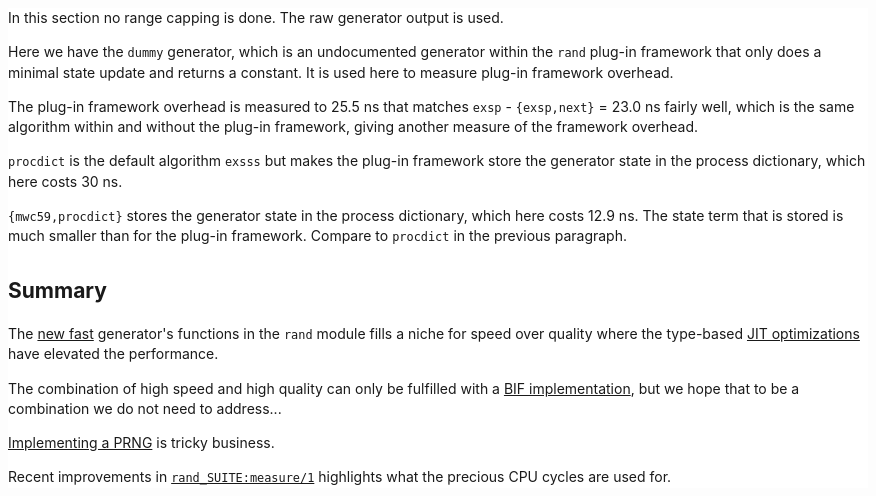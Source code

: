 In this section no range capping is done.  The raw generator output is used.

Here we have the `dummy` generator, which is an undocumented generator
within the `rand` plug-in framework that only does a minimal state
update and returns a constant.  It is used here to measure
plug-in framework overhead.

The plug-in framework overhead is measured to 25.5 ns that matches
`exsp`&nbsp;-&nbsp;`{exsp,next}`&nbsp;=&nbsp;23.0 ns fairly well,
which is the same algorithm within and without the plug-in framework,
giving another measure of the framework overhead.

`procdict` is the default algorithm `exsss` but makes the plug-in
framework store the generator state in the process dictionary,
which here costs 30 ns.

`{mwc59,procdict}` stores the generator state in the process dictionary,
which here costs 12.9 ns. The state term that is stored is much smaller
than for the plug-in framework.  Compare to `procdict`
in the previous paragraph.



Summary
-------

The [new fast] generator's functions in the `rand` module
fills a niche for speed over quality where the type-based
[JIT optimizations] have elevated the performance.

The combination of high speed and high quality can only
be fulfilled with a [BIF implementation], but we hope that
to be a combination we do not need to address...

[Implementing a PRNG] is tricky business.

Recent improvements in [`rand_SUITE:measure/1`]
highlights what the precious CPU cycles are used for.



[Use `rand` anyway]:        #use-rand-anyway
[BIF implementation]:       #write-a-bif
[Write a BIF]:              #write-a-bif
[Write a NIF]:              #write-a-nif
[new fast]:                 #write-a-simple-prng
[Use the system time]:      #use-the-system-time
[Hash a "unique" value]:    #hash-a-unique-value
[Write a simple PRNG]:      #write-a-simple-prng

[Quality]:                  #quality
[Spectral score]:           #spectral-score
[PRNG tests]:               #prng-tests
[Storing the state]:        #storing-the-state

[JIT optimizations]:        #jit-optimizations
[Implementing a PRNG]:      #implementing-a-prng
[`rand_SUITE:measure/1`]:   #rand_suitemeasure1
[Measurement results]:      #measurement-results

[Looking for a faster RNG]: https://erlangforums.com/t/looking-for-a-faster-rng/
[potatosalad]:              https://github.com/potatosalad/
[experimental BIF]:         https://erlangforums.com/t/looking-for-a-faster-rng/1163/17
[a NIF]:                    https://erlangforums.com/t/looking-for-a-faster-rng/1163/23
[latrules]:                 https://www.iro.umontreal.ca/~lecuyer/myftp/papers/latrules.ps
[TestU01]:                  http://simul.iro.umontreal.ca/testu01/
[PractRand]:                http://pracrand.sourceforge.net/
[type-based optimizations]: https://www.erlang.org/blog/type-based-optimizations-in-the-jit/
[Sebastiano Vigna]:         https://vigna.di.unimi.it/
[CPRNG]:                    https://github.com/vigna/CPRNG/
[`rand_SUITE`]:             https://github.com/erlang/otp/blob/master/lib/stdlib/test/rand_SUITE.erl
[`measure/1`]:              https://github.com/erlang/otp/blob/08f343bed4f75bf345b04b4c1fac7e1026a50ab3/lib/stdlib/test/rand_SUITE.erl#L1064
